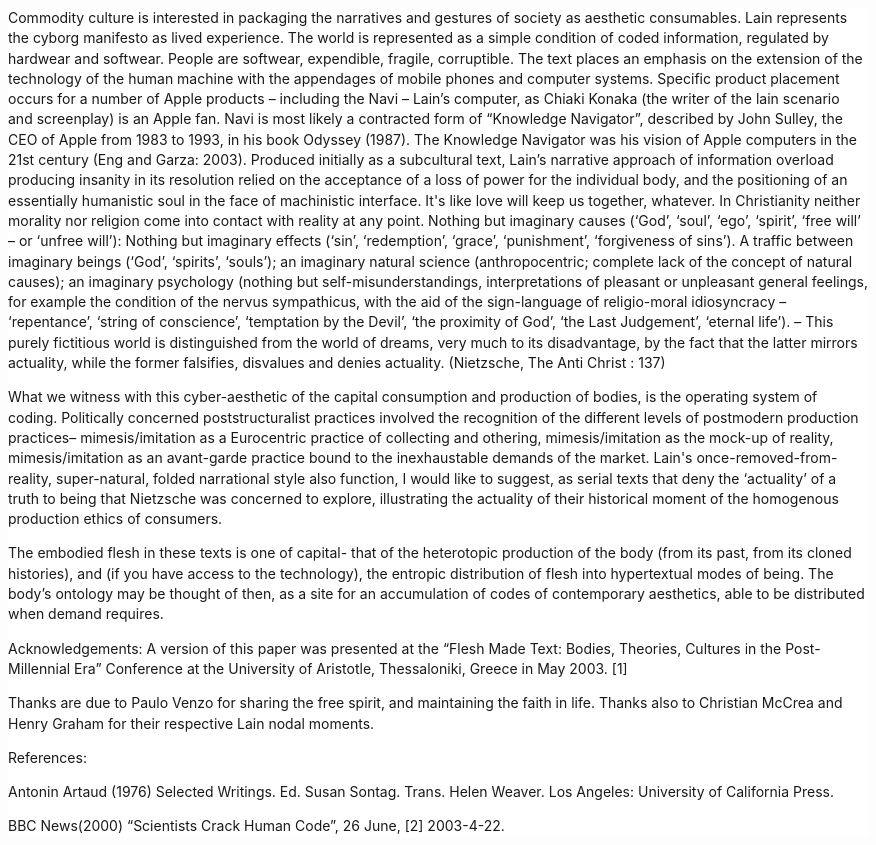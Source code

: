Commodity culture is interested in packaging the narratives and gestures of society as aesthetic consumables. Lain represents the cyborg manifesto as lived experience. The world is represented as a simple condition of coded information, regulated by hardwear and softwear. People are softwear, expendible, fragile, corruptible. The text places an emphasis on the extension of the technology of the human machine with the appendages of mobile phones and computer systems. Specific product placement occurs for a number of Apple products – including the Navi – Lain’s computer, as Chiaki Konaka (the writer of the lain scenario and screenplay) is an Apple fan. Navi is most likely a contracted form of “Knowledge Navigator”, described by John Sulley, the CEO of Apple from 1983 to 1993, in his book Odyssey (1987). The Knowledge Navigator was his vision of Apple computers in the 21st century (Eng and Garza: 2003). Produced initially as a subcultural text, Lain’s narrative approach of information overload producing insanity in its resolution relied on the acceptance of a loss of power for the individual body, and the positioning of an essentially humanistic soul in the face of machinistic interface. It's like love will keep us together, whatever. In Christianity neither morality nor religion come into contact with reality at any point. Nothing but imaginary causes (‘God’, ‘soul’, ‘ego’, ‘spirit’, ‘free will’ – or ‘unfree will’): Nothing but imaginary effects (‘sin’, ‘redemption’, ‘grace’, ‘punishment’, ‘forgiveness of sins’). A traffic between imaginary beings (‘God’, ‘spirits’, ‘souls’); an imaginary natural science (anthropocentric; complete lack of the concept of natural causes); an imaginary psychology (nothing but self-misunderstandings, interpretations of pleasant or unpleasant general feelings, for example the condition of the nervus sympathicus, with the aid of the sign-language of religio-moral idiosyncracy – ‘repentance’, ‘string of conscience’, ‘temptation by the Devil’, ‘the proximity of God’, ‘the Last Judgement’, ‘eternal life’). – This purely fictitious world is distinguished from the world of dreams, very much to its disadvantage, by the fact that the latter mirrors actuality, while the former falsifies, disvalues and denies actuality. (Nietzsche, The Anti Christ : 137)

What we witness with this cyber-aesthetic of the capital consumption and production of bodies, is the operating system of coding. Politically concerned poststructuralist practices involved the recognition of the different levels of postmodern production practices– mimesis/imitation as a Eurocentric practice of collecting and othering, mimesis/imitation as the mock-up of reality, mimesis/imitation as an avant-garde practice bound to the inexhaustable demands of the market. Lain's once-removed-from-reality, super-natural, folded narrational style also function, I would like to suggest, as serial texts that deny the ‘actuality’ of a truth to being that Nietzsche was concerned to explore, illustrating the actuality of their historical moment of the homogenous production ethics of consumers.

The embodied flesh in these texts is one of capital- that of the heterotopic production of the body (from its past, from its cloned histories), and (if you have access to the technology), the entropic distribution of flesh into hypertextual modes of being. The body’s ontology may be thought of then, as a site for an accumulation of codes of contemporary aesthetics, able to be distributed when demand requires.


Acknowledgements:
A version of this paper was presented at the “Flesh Made Text: Bodies, Theories, Cultures in the Post-Millennial Era” Conference at the University of Aristotle, Thessaloniki, Greece in May 2003. [1]

Thanks are due to Paulo Venzo for sharing the free spirit, and maintaining the faith in life. Thanks also to Christian McCrea and Henry Graham for their respective Lain nodal moments.

References:

Antonin Artaud (1976) Selected Writings. Ed. Susan Sontag. Trans. Helen Weaver. Los Angeles: University of California Press.

BBC News(2000) “Scientists Crack Human Code”, 26 June, [2] 2003-4-22.
